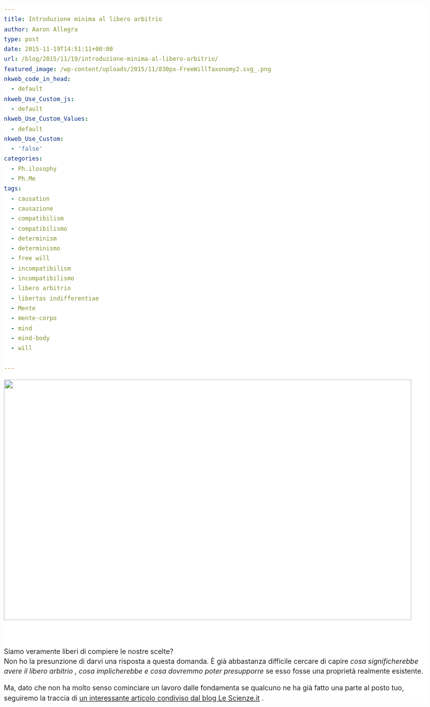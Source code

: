 ```yaml
---
title: Introduzione minima al libero arbitrio
author: Aaron Allegra
type: post
date: 2015-11-19T14:51:11+00:00
url: /blog/2015/11/19/introduzione-minima-al-libero-arbitrio/
featured_image: /wp-content/uploads/2015/11/830px-FreeWillTaxonomy2.svg_.png
nkweb_code_in_head:
  - default
nkweb_Use_Custom_js:
  - default
nkweb_Use_Custom_Values:
  - default
nkweb_Use_Custom:
  - 'false'
categories:
  - Ph.ilosophy
  - Ph.Me
tags:
  - causation
  - causazione
  - compatibilism
  - compatibilismo
  - determinism
  - determinismo
  - free will
  - incompatibilism
  - incompatibilismo
  - libero arbitrio
  - libertas indifferentiae
  - Mente
  - mente-corpo
  - mind
  - mind-body
  - will

---
```

<a href="https://upload.wikimedia.org/wikipedia/commons/thumb/1/1b/FreeWillTaxonomy2.svg/830px-FreeWillTaxonomy2.svg.png" rel="lightbox[2148]"><img class="aligncenter" src="https://upload.wikimedia.org/wikipedia/commons/thumb/1/1b/FreeWillTaxonomy2.svg/830px-FreeWillTaxonomy2.svg.png" alt="" width="830" height="490" /></a>

&nbsp;

Siamo veramente liberi di compiere le nostre scelte?  
Non ho la presunzione di darvi una risposta a questa domanda. È già abbastanza difficile cercare di capire _cosa significherebbe avere il libero arbitrio , cosa implicherebbe e cosa dovremmo poter presupporre_ se esso fosse una proprietà realmente esistente.

Ma, dato che non ha molto senso cominciare un lavoro dalle fondamenta se qualcuno ne ha già fatto una parte al posto tuo, seguiremo la traccia di <a href="http://www.lescienze.it/news/2014/01/04/news/libero_arbitrio_emergennza_propriet_leggi_natura-1950046/" target="_blank">un interessante articolo condiviso dal blog Le Scienze.it</a> .
